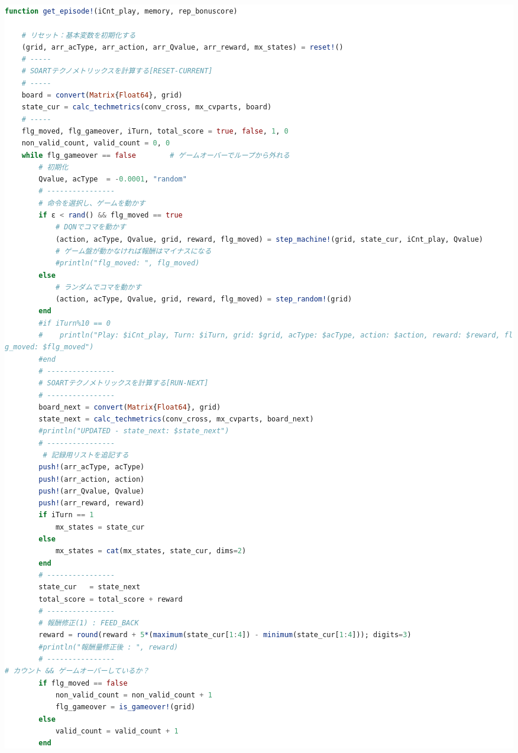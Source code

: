 ```julia
function get_episode!(iCnt_play, memory, rep_bonuscore)

    # リセット：基本変数を初期化する
    (grid, arr_acType, arr_action, arr_Qvalue, arr_reward, mx_states) = reset!()
    # -----
    # SOARTテクノメトリックスを計算する[RESET-CURRENT]
    # -----
    board = convert(Matrix{Float64}, grid)
    state_cur = calc_techmetrics(conv_cross, mx_cvparts, board)
    # -----
    flg_moved, flg_gameover, iTurn, total_score = true, false, 1, 0
    non_valid_count, valid_count = 0, 0
    while flg_gameover == false        # ゲームオーバーでループから外れる
        # 初期化
        Qvalue, acType  = -0.0001, "random"        
        # ----------------
        # 命令を選択し、ゲームを動かす
        if ε < rand() && flg_moved == true
            # DQNでコマを動かす
            (action, acType, Qvalue, grid, reward, flg_moved) = step_machine!(grid, state_cur, iCnt_play, Qvalue)
            # ゲーム盤が動かなければ報酬はマイナスになる
            #println("flg_moved: ", flg_moved)
        else
            # ランダムでコマを動かす
            (action, acType, Qvalue, grid, reward, flg_moved) = step_random!(grid)
        end
        #if iTurn%10 == 0
        #    println("Play: $iCnt_play, Turn: $iTurn, grid: $grid, acType: $acType, action: $action, reward: $reward, flg_moved: $flg_moved")
        #end
        # ----------------
        # SOARTテクノメトリックスを計算する[RUN-NEXT]
        # ----------------
        board_next = convert(Matrix{Float64}, grid)
        state_next = calc_techmetrics(conv_cross, mx_cvparts, board_next)
        #println("UPDATED - state_next: $state_next")
        # ----------------
         # 記録用リストを追記する
        push!(arr_acType, acType)
        push!(arr_action, action)
        push!(arr_Qvalue, Qvalue)
        push!(arr_reward, reward)
        if iTurn == 1
            mx_states = state_cur
        else
            mx_states = cat(mx_states, state_cur, dims=2)
        end
        # ----------------
        state_cur   = state_next
        total_score = total_score + reward
        # ----------------
        # 報酬修正(1) : FEED_BACK
        reward = round(reward + 5*(maximum(state_cur[1:4]) - minimum(state_cur[1:4])); digits=3)
        #println("報酬量修正後 : ", reward)
        # ----------------        
# カウント && ゲームオーバーしているか？ 
        if flg_moved == false
            non_valid_count = non_valid_count + 1
            flg_gameover = is_gameover!(grid)
        else
            valid_count = valid_count + 1
        end 
```